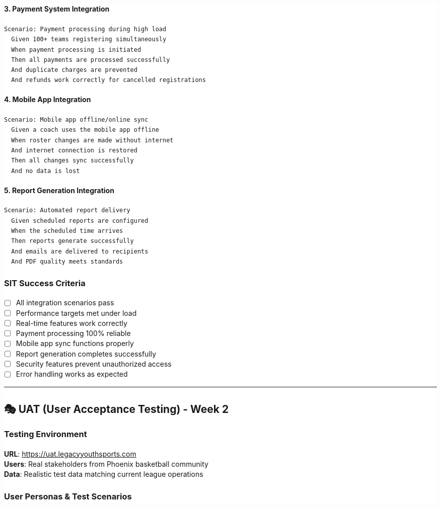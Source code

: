 #### 3. Payment System Integration
```gherkin
Scenario: Payment processing during high load
  Given 100+ teams registering simultaneously
  When payment processing is initiated
  Then all payments are processed successfully
  And duplicate charges are prevented
  And refunds work correctly for cancelled registrations
```

#### 4. Mobile App Integration
```gherkin
Scenario: Mobile app offline/online sync
  Given a coach uses the mobile app offline
  When roster changes are made without internet
  And internet connection is restored
  Then all changes sync successfully
  And no data is lost
```

#### 5. Report Generation Integration
```gherkin
Scenario: Automated report delivery
  Given scheduled reports are configured
  When the scheduled time arrives
  Then reports generate successfully
  And emails are delivered to recipients
  And PDF quality meets standards
```

### SIT Success Criteria
- [ ] All integration scenarios pass
- [ ] Performance targets met under load
- [ ] Real-time features work correctly
- [ ] Payment processing 100% reliable
- [ ] Mobile app sync functions properly
- [ ] Report generation completes successfully
- [ ] Security features prevent unauthorized access
- [ ] Error handling works as expected

---

## 🎭 UAT (User Acceptance Testing) - Week 2

### Testing Environment
**URL**: https://uat.legacyyouthsports.com  
**Users**: Real stakeholders from Phoenix basketball community  
**Data**: Realistic test data matching current league operations  

### User Personas & Test Scenarios
